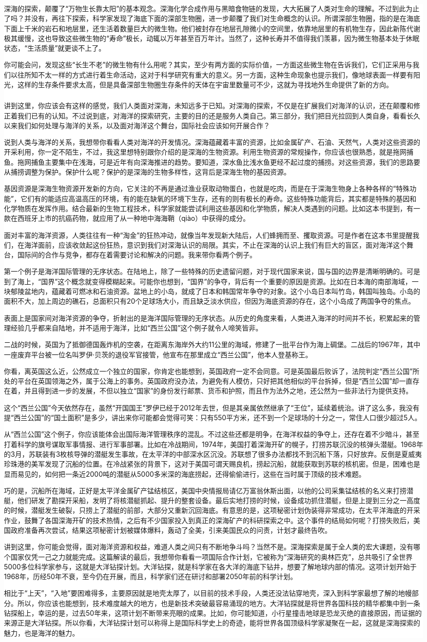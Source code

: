 深海的探索，颠覆了“万物生长靠太阳”的基本观念。深海化学合成作用与黑暗食物链的发现，大大拓展了人类对生命的理解。不过到此为止了吗？并没有，再往下探索，科学家发现了海底下面的深部生物圈，进一步颠覆了我们对生命概念的认识。所谓深部生物圈，指的是在海底下面上千米的岩石和地层里，还生活着数量巨大的微生物。他们被封存在地层孔隙微小的空间里，依靠地层里的有机物生存，因此新陈代谢极其缓慢，这也导致这些微生物的“寿命”极长，动辄以万年甚至百万年计。当然了，这种长寿并不值得我们羡慕，因为微生物基本处于休眠状态，“生活质量”就更谈不上了。

你可能会问，发现这些“长生不老”的微生物有什么用呢？其实，至少有两方面的实际价值，一方面这些微生物在告诉我们，它们正采用与我们以往所知不太一样的方式进行着生命活动，这对于科学研究有重大的意义。另一方面，这种生命现象也提示我们，像地球表面一样要有阳光，这样的生存条件要求太高，但是具备深部生物圈生存条件的天体在宇宙里数量可不少，这就为寻找地外生命提供了新的方向。

###     



讲到这里，你应该会有这样的感觉，我们人类面对深海，未知远多于已知。对深海的探索，不仅是在扩展我们对海洋的认识，还在颠覆和修正着我们已有的认知。不过说到底，对海洋的探索研究，主要的目的还是服务人类自己。第三部分，我们把目光拉回到人类自身，看看长久以来我们如何处理与海洋的关系，以及面对海洋这个舞台，国际社会应该如何开展合作？

说到人类与海洋的关系，我想带你看看人类对海洋的开发情况。深海蕴藏着丰富的资源，比如金属矿产、石油、天然气，人类对这些资源的开采利用，你一定不陌生，不过，我这里想特别跟你介绍的是深海的生物资源。利用生物资源的常规操作，你应该也很熟悉，就是拖网捕鱼。拖网捕鱼主要集中在浅海，可是近年有向深海推进的趋势。要知道，深水鱼比浅水鱼更经不起过度的捕捞。对这些资源，我们的思路要从捕捞调整为保护。保护什么呢？保护的是深海的生物多样性，这背后是深海生物的基因资源。

基因资源是深海生物资源开发新的方向，它关注的不再是通过渔业获取动物蛋白，也就是吃肉，而是在于深海生物身上各种各样的“特殊功能”，它们有的能适应高温高压的环境，有的能在缺氧的环境下生存，还有的则有极长的寿命。这些特殊功能背后，其实都是特殊的基因和化学物质在发挥作用。结合最新的生物工程技术，科学家就能尝试利用这些基因和化学物质，解决人类遇到的问题。比如这本书提到，有一款在西班牙上市的抗癌药物，就应用了从一种地中海海鞘（qiào）中获得的成分。

面对丰富的海洋资源，人类往往有一种“淘金”的狂热冲动，就像当年发现新大陆后，人们蜂拥而至、攫取资源。可是作者在这本书里提醒我们，在海洋面前，应该收敛起这份狂热，意识到我们对深海认识的局限。其实，不止在深海的认识上我们有巨大的盲区，面对海洋这个舞台，国际间的合作与竞争，都存在着需要讨论和解决的问题。我来带你看两个例子。

第一个例子是海洋国际管理的无序状态。在陆地上，除了一些特殊的历史遗留问题，对于现代国家来说，国与国的边界是清晰明确的。可是到了海上，“国界”这个概念就变得模糊起来。可能你也想到，“国界”的争夺，背后有一个重要的原因是资源。比如在日本海的南部海域，一块郁陵盆地内，蕴藏着可燃冰和石油资源。盆地上的小岛，就成了日本和韩国常年争夺的对象。这个小岛日本叫竹岛，韩国叫独岛。小岛的面积不大，加上周边的礁石，总面积只有20个足球场大小，而且缺乏淡水供应，但因为海底资源的存在，这个小岛成了两国争夺的焦点。

表面上是国家间对海洋资源的争夺，折射出的是海洋国际管理的无序状态。从历史的角度来看，人类进入海洋的时间并不长，积累起来的管理经验几乎都来自陆地，并不适用于海洋，比如“西兰公国”这个例子就令人啼笑皆非。

二战的时候，英国为了抵御德国轰炸机的空袭，在距离东海岸外大约11公里的海域，修建了一批平台作为海上碉堡。二战后的1967年，其中一座废弃平台被一位名叫罗伊·贝茨的退役军官接管，他宣布在那里成立“西兰公国”，他本人登基称王。

你看，离英国这么近，公然成立一个独立的国家，你肯定也能想到，英国政府一定不会同意。可是英国最后败诉了，法院判定“西兰公国”所处的平台在英国领海之外，属于公海上的事务。英国政府没办法，为避免有人模仿，只好把其他相似的平台拆掉，但是“西兰公国”却一直存在着，并且得到进一步的发展，不但以独立“国家”的身份发行邮票、货币和护照，而且作为法外之地，还公然为一些非法行为提供支持。

这个“西兰公国”今天依然存在，虽然“开国国王”罗伊已经于2012年去世，但是其亲属依然继承了“王位”，延续着统治。讲了这么多，我没有提“西兰公国”的“国土面积”是多少，讲出来你可能都会觉得可笑：只有550平方米，还不到一个足球场的十分之一，常住人口很少超过5人。

从“西兰公国”这个例子，你应该能体会出国际海洋管理秩序的混乱。不过这些还都是明争，在海洋权益的争夺上，还存在着不少暗斗，甚至打着科学的旗号谋取军事情报、进行军事部署。比如在冷战期间，1974年，美国打着深海开矿的幌子，打捞苏联沉没的核弹头潜艇。1968年的3月，苏联装有3枚核导弹的潜艇发生事故，在太平洋的中部深水区沉没。苏联想了很多办法都找不到沉船下落，只好放弃。反倒是夏威夷珍珠港的美军发现了沉船的位置。在冷战紧张的背景下，这对于美国可谓天赐良机，捞起沉船，就能获取到苏联的核机密。但是，困难也是显而易见的，如何把一条近2000吨的潜艇从5000多米深的海底捞起，还得偷偷进行，这些在当时属于顶级的技术难题。 

巧的是，沉船所在海域，正好是太平洋金属矿产锰结核区，美国中央情报局请亿万富翁休斯出面，以他的公司采集锰结核的名义来打捞潜艇，他们研发了勘探开采船，发明了将核潜艇抓起、提升的整套设备。最后实地打捞的时候，设备成功抓住潜艇，但是上提到三分之一高度的时候，潜艇发生破裂，只捞上了潜艇的前部，大部分又重新沉回海底。有意思的是，这项秘密计划伪装得非常成功，在太平洋海底的开采作业，鼓舞了各国深海开矿的技术热情，之后有不少国家投入到真正的深海矿产的科研探索之中。这个事件的结局如何呢？打捞失败后，美国政府准备再次尝试，结果这项秘密计划被媒体爆料，轰动了全美，引来美国民众的问责，计划才最终告吹。

讲到这里，你可能会觉得，面对海洋资源和权益，难道人类之间只有不断地争斗吗？当然不是。深海探索是属于全人类的宏大课题，没有哪个国家仅凭一己之力就能完成。这篇解读的最后，我想带你看看一项国际合作计划，它被称为“深海研究的奥林匹克”，总共吸引了全世界5000多位科学家参与，这就是大洋钻探计划。大洋钻探，就是科学家在各大洋的海底下钻井，想要了解地球内部的情况。这项计划开始于1968年，历经50年不衰，至今仍在开展，而且，科学家们还在研讨和部署2050年前的科学计划。

相比于“上天”，“入地”要困难得多，主要原因就是地壳太厚了，以目前的技术手段，人类还没法钻穿地壳，深入到科学家最想了解的地幔部分。所以，你应该也能想到，技术难度越大的地方，也是新技术突破最容易涌现的地方。大洋钻探就是将世界各国科技的精华都集中到一条钻探船上，幸运的是，过去50年来，这项计划不断带来亮眼的成果。比如，你可能知道，小行星撞击地球是恐龙灭绝的直接原因，而证据的来源正是大洋钻探。所以你看，大洋钻探计划可以称得上是国际科学史上的奇迹，能将世界各国顶级科学家凝聚在一起，这就是深海探索的魅力，也是海洋的魅力。

###     
